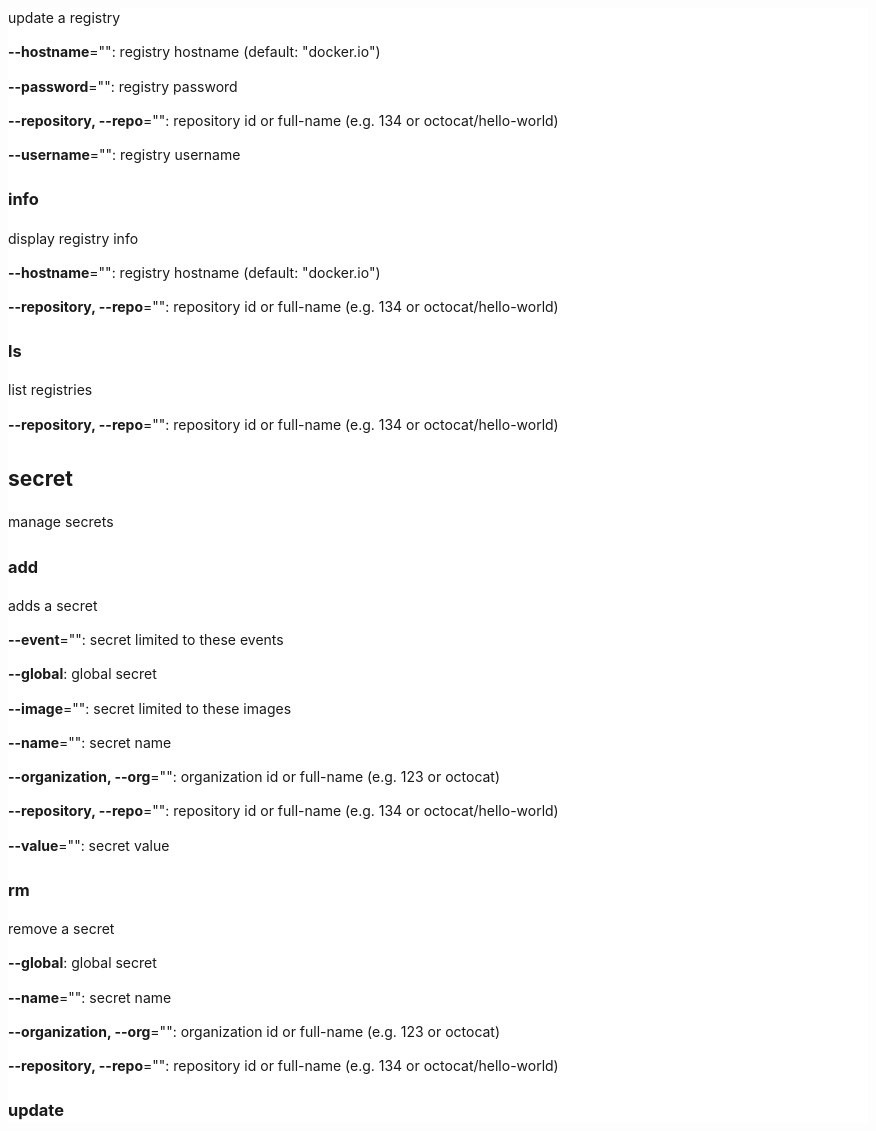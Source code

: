 update a registry

**--hostname**="": registry hostname (default: "docker.io")

**--password**="": registry password

**--repository, --repo**="": repository id or full-name (e.g. 134 or octocat/hello-world)

**--username**="": registry username

### info

display registry info

**--hostname**="": registry hostname (default: "docker.io")

**--repository, --repo**="": repository id or full-name (e.g. 134 or octocat/hello-world)

### ls

list registries

**--repository, --repo**="": repository id or full-name (e.g. 134 or octocat/hello-world)

## secret

manage secrets

### add

adds a secret

**--event**="": secret limited to these events

**--global**: global secret

**--image**="": secret limited to these images

**--name**="": secret name

**--organization, --org**="": organization id or full-name (e.g. 123 or octocat)

**--repository, --repo**="": repository id or full-name (e.g. 134 or octocat/hello-world)

**--value**="": secret value

### rm

remove a secret

**--global**: global secret

**--name**="": secret name

**--organization, --org**="": organization id or full-name (e.g. 123 or octocat)

**--repository, --repo**="": repository id or full-name (e.g. 134 or octocat/hello-world)

### update
